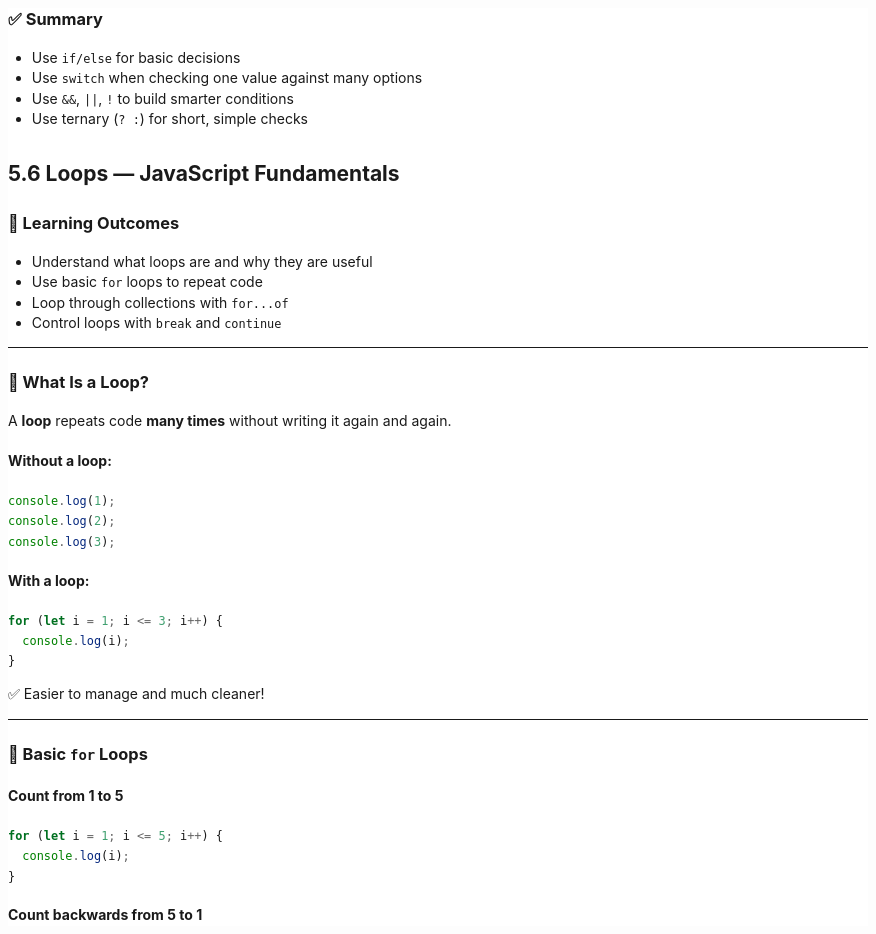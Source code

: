 ### ✅ Summary

- Use `if/else` for basic decisions
- Use `switch` when checking one value against many options
- Use `&&`, `||`, `!` to build smarter conditions
- Use ternary (`? :`) for short, simple checks


## 5.6 Loops — JavaScript Fundamentals



### 📌 Learning Outcomes

- Understand what loops are and why they are useful
- Use basic `for` loops to repeat code
- Loop through collections with `for...of`
- Control loops with `break` and `continue`

---

### 🔁 What Is a Loop?

A **loop** repeats code **many times** without writing it again and again.

#### Without a loop:

```javascript
console.log(1);
console.log(2);
console.log(3);
```

#### With a loop:

```javascript
for (let i = 1; i <= 3; i++) {
  console.log(i);
}
```

✅ Easier to manage and much cleaner!

---

### 🔢 Basic `for` Loops

#### Count from 1 to 5

```javascript
for (let i = 1; i <= 5; i++) {
  console.log(i);
}
```

#### Count backwards from 5 to 1
